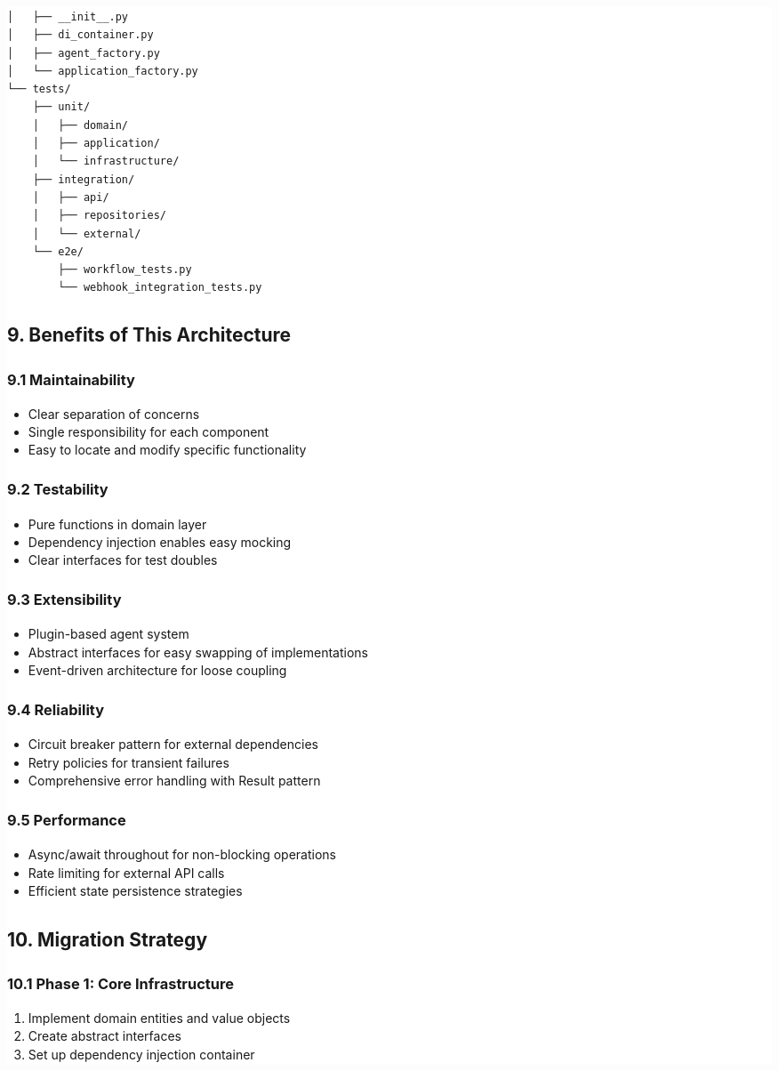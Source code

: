 ```
│   ├── __init__.py
│   ├── di_container.py
│   ├── agent_factory.py
│   └── application_factory.py
└── tests/
    ├── unit/
    │   ├── domain/
    │   ├── application/
    │   └── infrastructure/
    ├── integration/
    │   ├── api/
    │   ├── repositories/
    │   └── external/
    └── e2e/
        ├── workflow_tests.py
        └── webhook_integration_tests.py
```

## 9. Benefits of This Architecture

### 9.1 Maintainability
- Clear separation of concerns
- Single responsibility for each component
- Easy to locate and modify specific functionality

### 9.2 Testability
- Pure functions in domain layer
- Dependency injection enables easy mocking
- Clear interfaces for test doubles

### 9.3 Extensibility
- Plugin-based agent system
- Abstract interfaces for easy swapping of implementations
- Event-driven architecture for loose coupling

### 9.4 Reliability
- Circuit breaker pattern for external dependencies
- Retry policies for transient failures
- Comprehensive error handling with Result pattern

### 9.5 Performance
- Async/await throughout for non-blocking operations
- Rate limiting for external API calls
- Efficient state persistence strategies

## 10. Migration Strategy

### 10.1 Phase 1: Core Infrastructure
1. Implement domain entities and value objects
2. Create abstract interfaces
3. Set up dependency injection container
